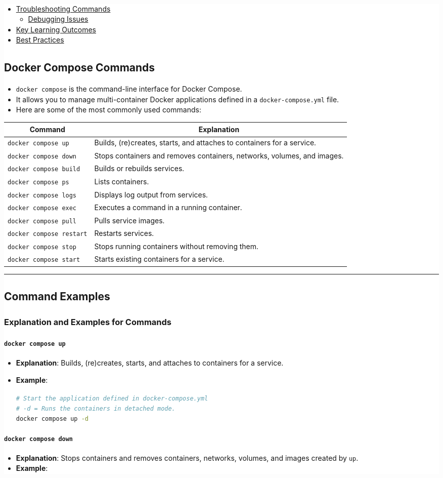   - [Troubleshooting Commands](#troubleshooting-commands)
    - [Debugging Issues](#debugging-issues)
  - [Key Learning Outcomes](#key-learning-outcomes)
  - [Best Practices](#best-practices)

## Docker Compose Commands

- `docker compose` is the command-line interface for Docker Compose.
- It allows you to manage multi-container Docker applications defined in a `docker-compose.yml` file.
- Here are some of the most commonly used commands:

| Command                     | Explanation                                                                 |
|-----------------------------|-----------------------------------------------------------------------------|
| `docker compose up`         | Builds, (re)creates, starts, and attaches to containers for a service.      |
| `docker compose down`       | Stops containers and removes containers, networks, volumes, and images.     |
| `docker compose build`      | Builds or rebuilds services.                                                |
| `docker compose ps`         | Lists containers.                                                           |
| `docker compose logs`       | Displays log output from services.                                          |
| `docker compose exec`       | Executes a command in a running container.                                  |
| `docker compose pull`       | Pulls service images.                                                       |
| `docker compose restart`    | Restarts services.                                                          |
| `docker compose stop`       | Stops running containers without removing them.                             |
| `docker compose start`      | Starts existing containers for a service.                                   |

---

## Command Examples

### Explanation and Examples for Commands

#### `docker compose up`

- **Explanation**: Builds, (re)creates, starts, and attaches to containers for a service.
- **Example**:

  ```bash
  # Start the application defined in docker-compose.yml
  # -d = Runs the containers in detached mode.
  docker compose up -d
  ```

#### `docker compose down`

- **Explanation**: Stops containers and removes containers, networks, volumes, and images created by `up`.
- **Example**:
